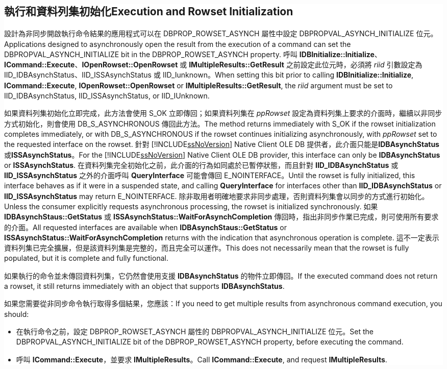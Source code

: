 ## <a name="execution-and-rowset-initialization"></a><span data-ttu-id="f7cbb-122">執行和資料列集初始化</span><span class="sxs-lookup"><span data-stu-id="f7cbb-122">Execution and Rowset Initialization</span></span>  
 <span data-ttu-id="f7cbb-123">設計為非同步開啟執行命令結果的應用程式可以在 DBPROP_ROWSET_ASYNCH 屬性中設定 DBPROPVAL_ASYNCH_INITIALIZE 位元。</span><span class="sxs-lookup"><span data-stu-id="f7cbb-123">Applications designed to asynchronously open the result from the execution of a command can set the DBPROPVAL_ASYNCH_INITIALIZE bit in the DBPROP_ROWSET_ASYNCH property.</span></span> <span data-ttu-id="f7cbb-124">呼叫 **IDBInitialize::Initialize**、**ICommand::Execute**、**IOpenRowset::OpenRowset** 或 **IMultipleResults::GetResult** 之前設定此位元時，必須將 *riid* 引數設定為 IID_IDBAsynchStatus、IID_ISSAsynchStatus 或 IID_Iunknown。</span><span class="sxs-lookup"><span data-stu-id="f7cbb-124">When setting this bit prior to calling **IDBInitialize::Initialize**, **ICommand::Execute**, **IOpenRowset::OpenRowset** or **IMultipleResults::GetResult**, the *riid* argument must be set to IID_IDBAsynchStatus, IID_ISSAsynchStatus, or IID_IUnknown.</span></span>  
  
 <span data-ttu-id="f7cbb-125">如果資料列集初始化立即完成，此方法會使用 S_OK 立即傳回；如果資料列集在 *ppRowset* 設定為資料列集上要求的介面時，繼續以非同步方式初始化，則會使用 DB_S_ASYNCHRONOUS 傳回此方法。</span><span class="sxs-lookup"><span data-stu-id="f7cbb-125">The method returns immediately with S_OK if the rowset initialization completes immediately, or with DB_S_ASYNCHRONOUS if the rowset continues initializing asynchronously, with *ppRowset* set to the requested interface on the rowset.</span></span> <span data-ttu-id="f7cbb-126">針對 [!INCLUDE[ssNoVersion](../../../includes/ssnoversion-md.md)] Native Client OLE DB 提供者，此介面只能是**IDBAsynchStatus**或**ISSAsynchStatus**。</span><span class="sxs-lookup"><span data-stu-id="f7cbb-126">For the [!INCLUDE[ssNoVersion](../../../includes/ssnoversion-md.md)] Native Client OLE DB provider, this interface can only be **IDBAsynchStatus** or **ISSAsynchStatus**.</span></span> <span data-ttu-id="f7cbb-127">在資料列集完全初始化之前，此介面的行為如同處於已暫停狀態，而且針對 **IID_IDBAsynchStatus** 或 **IID_ISSAsynchStatus** 之外的介面呼叫 **QueryInterface** 可能會傳回 E_NOINTERFACE。</span><span class="sxs-lookup"><span data-stu-id="f7cbb-127">Until the rowset is fully initialized, this interface behaves as if it were in a suspended state, and calling **QueryInterface** for interfaces other than **IID_IDBAsynchStatus** or **IID_ISSAsynchStatus** may return E_NOINTERFACE.</span></span> <span data-ttu-id="f7cbb-128">除非取用者明確地要求非同步處理，否則資料列集會以同步的方式進行初始化。</span><span class="sxs-lookup"><span data-stu-id="f7cbb-128">Unless the consumer explicitly requests asynchronous processing, the rowset is initialized synchronously.</span></span> <span data-ttu-id="f7cbb-129">如果 **IDBAsynchStaus::GetStatus** 或 **ISSAsynchStatus::WaitForAsynchCompletion** 傳回時，指出非同步作業已完成，則可使用所有要求的介面。</span><span class="sxs-lookup"><span data-stu-id="f7cbb-129">All requested interfaces are available when **IDBAsynchStaus::GetStatus** or **ISSAsynchStatus::WaitForAsynchCompletion** returns with the indication that asynchronous operation is complete.</span></span> <span data-ttu-id="f7cbb-130">這不一定表示資料列集已完全擴展，但是該資料列集是完整的，而且完全可以運作。</span><span class="sxs-lookup"><span data-stu-id="f7cbb-130">This does not necessarily mean that the rowset is fully populated, but it is complete and fully functional.</span></span>  
  
 <span data-ttu-id="f7cbb-131">如果執行的命令並未傳回資料列集，它仍然會使用支援 **IDBAsynchStatus** 的物件立即傳回。</span><span class="sxs-lookup"><span data-stu-id="f7cbb-131">If the executed command does not return a rowset, it still returns immediately with an object that supports **IDBAsynchStatus**.</span></span>  
  
 <span data-ttu-id="f7cbb-132">如果您需要從非同步命令執行取得多個結果，您應該：</span><span class="sxs-lookup"><span data-stu-id="f7cbb-132">If you need to get multiple results from asynchronous command execution, you should:</span></span>  
  
-   <span data-ttu-id="f7cbb-133">在執行命令之前，設定 DBPROP_ROWSET_ASYNCH 屬性的 DBPROPVAL_ASYNCH_INITIALIZE 位元。</span><span class="sxs-lookup"><span data-stu-id="f7cbb-133">Set the DBPROPVAL_ASYNCH_INITIALIZE bit of the DBPROP_ROWSET_ASYNCH property, before executing the command.</span></span>  
  
-   <span data-ttu-id="f7cbb-134">呼叫 **ICommand::Execute**，並要求 **IMultipleResults**。</span><span class="sxs-lookup"><span data-stu-id="f7cbb-134">Call **ICommand::Execute**, and request **IMultipleResults**.</span></span>  
  